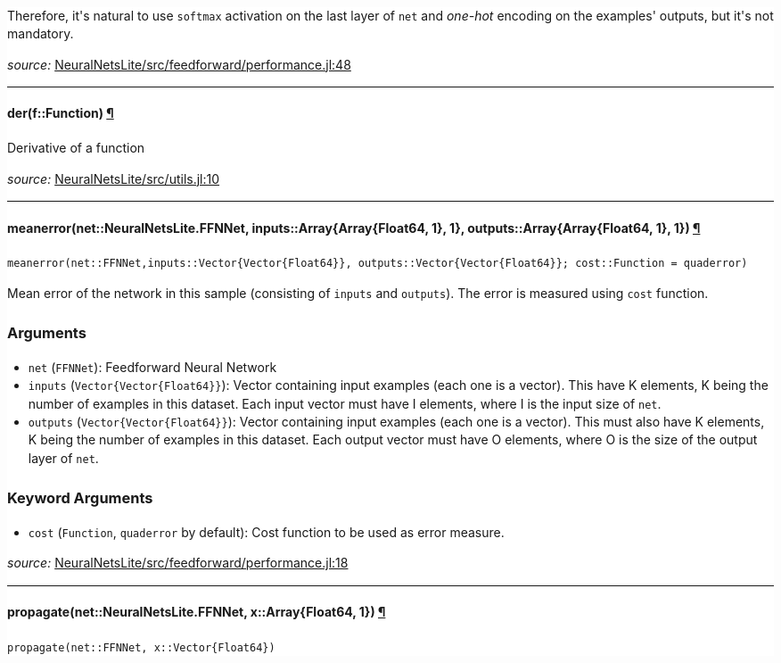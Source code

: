 Therefore, it's natural to use `softmax` activation on the last layer of `net` and *one-hot* encoding on the examples' outputs, but it's not mandatory.


*source:*
[NeuralNetsLite/src/feedforward/performance.jl:48](https://github.com/prcastro/NeuralNetsLite.jl/tree/f80446ab45092c6be32ac2e0789517eca5460628/src/feedforward/performance.jl#L48)

---

<a id="method__der.1" class="lexicon_definition"></a>
#### der(f::Function) [¶](#method__der.1)
Derivative of a function

*source:*
[NeuralNetsLite/src/utils.jl:10](https://github.com/prcastro/NeuralNetsLite.jl/tree/f80446ab45092c6be32ac2e0789517eca5460628/src/utils.jl#L10)

---

<a id="method__meanerror.1" class="lexicon_definition"></a>
#### meanerror(net::NeuralNetsLite.FFNNet,  inputs::Array{Array{Float64, 1}, 1},  outputs::Array{Array{Float64, 1}, 1}) [¶](#method__meanerror.1)
`meanerror(net::FFNNet,inputs::Vector{Vector{Float64}},
   outputs::Vector{Vector{Float64}}; cost::Function = quaderror)`

Mean error of the network in this sample (consisting of `inputs` and `outputs`). The error is measured using `cost` function.

### Arguments
* `net` (`FFNNet`): Feedforward Neural Network
* `inputs` (`Vector{Vector{Float64}}`): Vector containing input examples (each one is a vector). This have K elements, K being the number of examples in this dataset. Each input vector must have I elements, where I is the input size of `net`.
* `outputs` (`Vector{Vector{Float64}}`): Vector containing input examples (each one is a vector). This must also have K elements, K being the number of examples in this dataset. Each output vector must have O elements, where O is the size of the output layer of `net`.


### Keyword Arguments
* `cost` (`Function`, `quaderror` by default): Cost function to be used as error measure.


*source:*
[NeuralNetsLite/src/feedforward/performance.jl:18](https://github.com/prcastro/NeuralNetsLite.jl/tree/f80446ab45092c6be32ac2e0789517eca5460628/src/feedforward/performance.jl#L18)

---

<a id="method__propagate.1" class="lexicon_definition"></a>
#### propagate(net::NeuralNetsLite.FFNNet,  x::Array{Float64, 1}) [¶](#method__propagate.1)
`propagate(net::FFNNet, x::Vector{Float64})`
